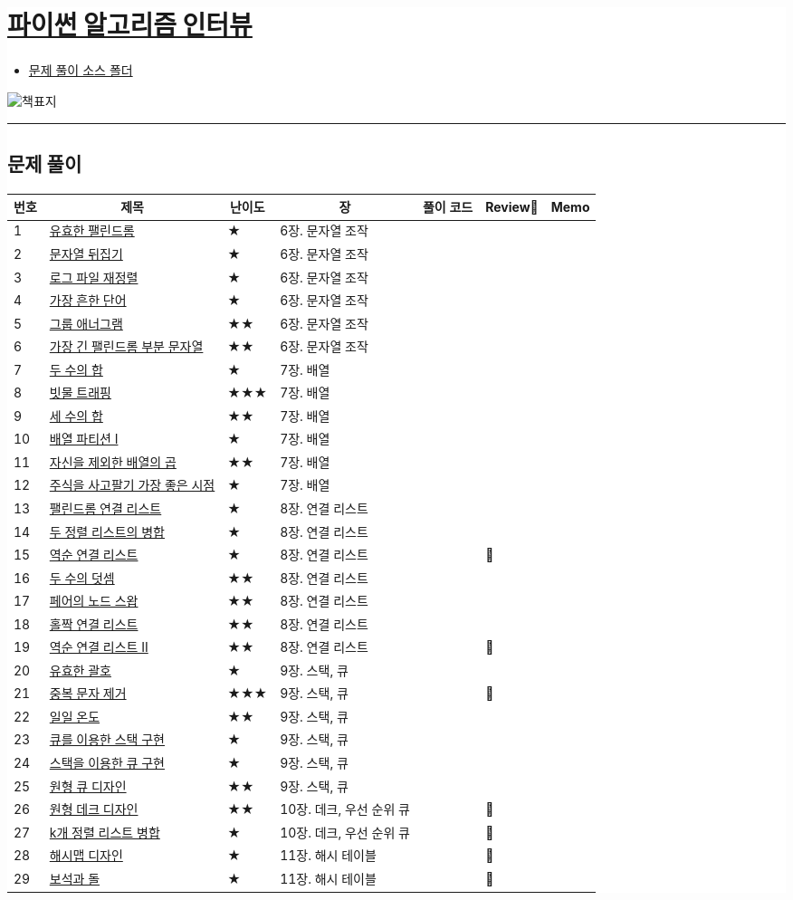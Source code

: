 # [파이썬 알고리즘 인터뷰](https://github.com/onlybooks/algorithm-interview)  
- [문제 풀이 소스 폴더](https://github.com/Yoonkeee/AlgorithmPractice/tree/master/PythonAlgorithmInterview/src)  

![책표지](http://docs.likejazz.com/images/2020/book-cover.jpg)
  
---
## 문제 풀이  
| 번호 | 제목 | 난이도 | 장 | 풀이 코드 | Review🌟 | Memo
| --- | --- | ---- | - | --- | -- | --
| 1 | [유효한 팰린드롬](https://leetcode.com/problems/valid-palindrome/) | ★ | 6장. 문자열 조작 | [](PythonAlgorithmInterview/src/NAME) |
| 2 | [문자열 뒤집기](https://leetcode.com/problems/reverse-string/) | ★ | 6장. 문자열 조작 | [](PythonAlgorithmInterview/src/NAME) |
| 3 | [로그 파일 재정렬](https://leetcode.com/problems/reorder-data-in-log-files/) | ★ | 6장. 문자열 조작 | [](PythonAlgorithmInterview/src/NAME) |
| 4 | [가장 흔한 단어](https://leetcode.com/problems/most-common-word/) | ★ | 6장. 문자열 조작 | [](PythonAlgorithmInterview/src/NAME) |
| 5 | [그룹 애너그램](https://leetcode.com/problems/group-anagrams/) | ★★ | 6장. 문자열 조작 | [](PythonAlgorithmInterview/src/NAME) |
| 6 | [가장 긴 팰린드롬 부분 문자열](https://leetcode.com/problems/longest-palindromic-substring/) | ★★ | 6장. 문자열 조작 | [](PythonAlgorithmInterview/src/NAME) |
| 7 | [두 수의 합](https://leetcode.com/problems/two-sum/) | ★ | 7장. 배열 | [](PythonAlgorithmInterview/src/NAME) |
| 8 | [빗물 트래핑](https://leetcode.com/problems/trapping-rain-water/) | ★★★ | 7장. 배열 | [](PythonAlgorithmInterview/src/NAME) |
| 9 | [세 수의 합](https://leetcode.com/problems/3sum/) | ★★ | 7장. 배열 | [](PythonAlgorithmInterview/src/NAME) |
| 10 | [배열 파티션 I](https://leetcode.com/problems/array-partition-i/) | ★ | 7장. 배열 | [](PythonAlgorithmInterview/src/NAME) |
| 11 | [자신을 제외한 배열의 곱](https://leetcode.com/problems/product-of-array-except-self/) | ★★ | 7장. 배열 | [](PythonAlgorithmInterview/src/NAME) |
| 12 | [주식을 사고팔기 가장 좋은 시점](https://leetcode.com/problems/best-time-to-buy-and-sell-stock/) | ★ | 7장. 배열 | [](PythonAlgorithmInterview/src/NAME) |
| 13 | [팰린드롬 연결 리스트](https://leetcode.com/problems/palindrome-linked-list/) | ★ | 8장. 연결 리스트 | [](PythonAlgorithmInterview/src/NAME) |
| 14 | [두 정렬 리스트의 병합](https://leetcode.com/problems/merge-two-sorted-lists/) | ★ | 8장. 연결 리스트 | [](PythonAlgorithmInterview/src/NAME) |
| 15 | [역순 연결 리스트](https://leetcode.com/problems/reverse-linked-list/) | ★ | 8장. 연결 리스트 | [](PythonAlgorithmInterview/src/NAME) | 🌟
| 16 | [두 수의 덧셈](https://leetcode.com/problems/add-two-numbers/) | ★★ | 8장. 연결 리스트 | [](PythonAlgorithmInterview/src/NAME) |
| 17 | [페어의 노드 스왑](https://leetcode.com/problems/swap-nodes-in-pairs/) | ★★ | 8장. 연결 리스트 | [](PythonAlgorithmInterview/src/NAME) |
| 18 | [홀짝 연결 리스트](https://leetcode.com/problems/odd-even-linked-list/) | ★★ | 8장. 연결 리스트 | [](PythonAlgorithmInterview/src/NAME) |
| 19 | [역순 연결 리스트 II](https://leetcode.com/problems/reverse-linked-list-ii/) | ★★ | 8장. 연결 리스트 | [](PythonAlgorithmInterview/src/NAME) | 🌟
| 20 | [유효한 괄호](https://leetcode.com/problems/valid-parentheses/) | ★ | 9장. 스택, 큐 | [](PythonAlgorithmInterview/src/NAME) |
| 21 | [중복 문자 제거](https://leetcode.com/problems/remove-duplicate-letters/) | ★★★ | 9장. 스택, 큐 | [](PythonAlgorithmInterview/src/NAME) | 🌟
| 22 | [일일 온도](https://leetcode.com/problems/daily-temperatures/) | ★★ | 9장. 스택, 큐 | [](PythonAlgorithmInterview/src/NAME) |
| 23 | [큐를 이용한 스택 구현](https://leetcode.com/problems/implement-stack-using-queues/) | ★ | 9장. 스택, 큐 | [](PythonAlgorithmInterview/src/NAME) |
| 24 | [스택을 이용한 큐 구현](https://leetcode.com/problems/implement-queue-using-stacks/) | ★ | 9장. 스택, 큐 | [](PythonAlgorithmInterview/src/NAME) |
| 25 | [원형 큐 디자인](https://leetcode.com/problems/design-circular-queue/) | ★★ | 9장. 스택, 큐 | [](PythonAlgorithmInterview/src/NAME) |
| 26 | [원형 데크 디자인](https://leetcode.com/problems/design-circular-deque/) | ★★ | 10장. 데크, 우선 순위 큐 | [](PythonAlgorithmInterview/src/NAME) |🌟
| 27 | [k개 정렬 리스트 병합](https://leetcode.com/problems/merge-k-sorted-lists/) | ★ | 10장. 데크, 우선 순위 큐 | [](PythonAlgorithmInterview/src/NAME) |🌟
| 28 | [해시맵 디자인](https://leetcode.com/problems/design-hashmap/) | ★ | 11장. 해시 테이블 | [](PythonAlgorithmInterview/src/NAME) |🌟
| 29 | [보석과 돌](https://leetcode.com/problems/jewels-and-stones/) | ★ | 11장. 해시 테이블 | [](PythonAlgorithmInterview/src/NAME) |🌟